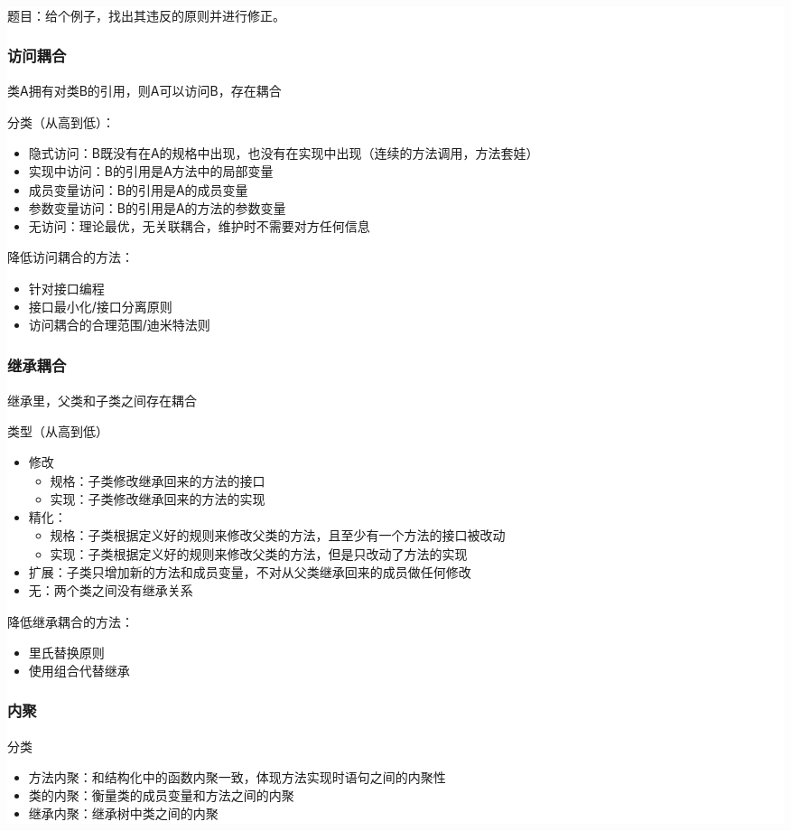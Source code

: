 

题目：给个例子，找出其违反的原则并进行修正。



### 访问耦合

类A拥有对类B的引用，则A可以访问B，存在耦合



分类（从高到低）：

- 隐式访问：B既没有在A的规格中出现，也没有在实现中出现（连续的方法调用，方法套娃）
- 实现中访问：B的引用是A方法中的局部变量
- 成员变量访问：B的引用是A的成员变量
- 参数变量访问：B的引用是A的方法的参数变量
- 无访问：理论最优，无关联耦合，维护时不需要对方任何信息



降低访问耦合的方法：

- 针对接口编程
- 接口最小化/接口分离原则
- 访问耦合的合理范围/迪米特法则



### 继承耦合

继承里，父类和子类之间存在耦合



类型（从高到低）

- 修改
  - 规格：子类修改继承回来的方法的接口
  - 实现：子类修改继承回来的方法的实现
- 精化：
  - 规格：子类根据定义好的规则来修改父类的方法，且至少有一个方法的接口被改动
  - 实现：子类根据定义好的规则来修改父类的方法，但是只改动了方法的实现
- 扩展：子类只增加新的方法和成员变量，不对从父类继承回来的成员做任何修改
- 无：两个类之间没有继承关系



降低继承耦合的方法：

- 里氏替换原则
- 使用组合代替继承



### 内聚

分类

- 方法内聚：和结构化中的函数内聚一致，体现方法实现时语句之间的内聚性
- 类的内聚：衡量类的成员变量和方法之间的内聚
- 继承内聚：继承树中类之间的内聚
